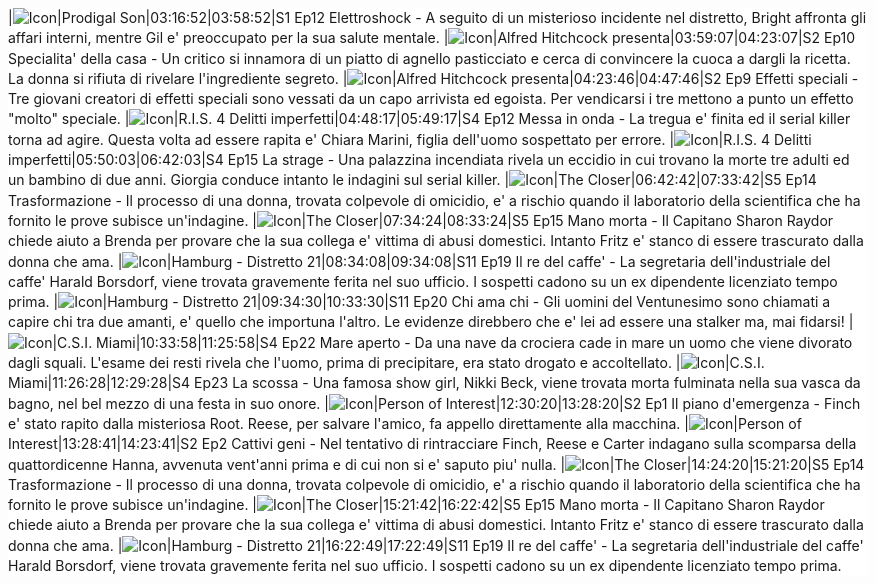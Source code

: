 |![Icon](https://guidatv.sky.it/uuid/0f333302-c7c0-4224-8dd7-582e7bc3eb7b/cover?md5ChecksumParam=d769493bca5cdd9e1338ca1cf8af55e8)|Prodigal Son|03:16:52|03:58:52|S1 Ep12 Elettroshock - A seguito di un misterioso incidente nel distretto, Bright affronta gli affari interni, mentre Gil e&#039; preoccupato per la sua salute mentale.
|![Icon](https://guidatv.sky.it/uuid/1a57073d-3bfa-4b99-a99f-115703cbf691/cover?md5ChecksumParam=c800b9a75c3d9f20d35507cbf9bcaf3c)|Alfred Hitchcock presenta|03:59:07|04:23:07|S2 Ep10 Specialita&#039; della casa - Un critico si innamora di un piatto di agnello pasticciato e cerca di convincere la cuoca a dargli la ricetta. La donna si rifiuta di rivelare l&#039;ingrediente segreto.
|![Icon](https://guidatv.sky.it/uuid/fe772949-2136-4bc5-97f6-a534e4df9137/cover?md5ChecksumParam=c800b9a75c3d9f20d35507cbf9bcaf3c)|Alfred Hitchcock presenta|04:23:46|04:47:46|S2 Ep9 Effetti speciali - Tre giovani creatori di effetti speciali sono vessati da un capo arrivista ed egoista. Per vendicarsi i tre mettono a punto un effetto &quot;molto&quot; speciale.
|![Icon](https://guidatv.sky.it/uuid/0efd9512-e03d-4c02-96a6-e1286829c5ec/cover?md5ChecksumParam=9f0e943bc3da2871884f0cf1d9bf4206)|R.I.S. 4 Delitti imperfetti|04:48:17|05:49:17|S4 Ep12 Messa in onda - La tregua e&#039; finita ed il serial killer torna ad agire. Questa volta ad essere rapita e&#039; Chiara Marini, figlia dell&#039;uomo sospettato per errore.
|![Icon](https://guidatv.sky.it/uuid/1bd3ea82-14d5-4159-9326-24890d10b9da/cover?md5ChecksumParam=9f0e943bc3da2871884f0cf1d9bf4206)|R.I.S. 4 Delitti imperfetti|05:50:03|06:42:03|S4 Ep15 La strage - Una palazzina incendiata rivela un eccidio in cui trovano la morte tre adulti ed un bambino di due anni. Giorgia conduce intanto le indagini sul serial killer.
|![Icon](https://guidatv.sky.it/uuid/94187994-ca3c-409b-8299-5494fac49b9a/cover?md5ChecksumParam=f1b19ca6645bbb421d05d9f648eb37c3)|The Closer|06:42:42|07:33:42|S5 Ep14 Trasformazione - Il processo di una donna, trovata colpevole di omicidio, e&#039; a rischio quando il laboratorio della scientifica che ha fornito le prove subisce un&#039;indagine.
|![Icon](https://guidatv.sky.it/uuid/4875d3be-d475-4083-b180-2fb06b62f913/cover?md5ChecksumParam=f1b19ca6645bbb421d05d9f648eb37c3)|The Closer|07:34:24|08:33:24|S5 Ep15 Mano morta - Il Capitano Sharon Raydor chiede aiuto a Brenda per provare che la sua collega e&#039; vittima di abusi domestici. Intanto Fritz e&#039; stanco di essere trascurato dalla donna che ama.
|![Icon](https://guidatv.sky.it/uuid/c988f596-b111-4f73-b214-b53a52c3ed38/cover?md5ChecksumParam=152f335add3da97d45e2b030fdbb4e3b)|Hamburg - Distretto 21|08:34:08|09:34:08|S11 Ep19 Il re del caffe&#039; - La segretaria dell&#039;industriale del caffe&#039; Harald Borsdorf, viene trovata gravemente ferita nel suo ufficio. I sospetti cadono su un ex dipendente licenziato tempo prima.
|![Icon](https://guidatv.sky.it/uuid/a123e39e-10fd-420c-9f0a-82beaf3eddb5/cover?md5ChecksumParam=152f335add3da97d45e2b030fdbb4e3b)|Hamburg - Distretto 21|09:34:30|10:33:30|S11 Ep20 Chi ama chi - Gli uomini del Ventunesimo sono chiamati a capire chi tra due amanti, e&#039; quello che importuna l&#039;altro. Le evidenze direbbero che e&#039; lei ad essere una stalker ma, mai fidarsi!
|![Icon](https://guidatv.sky.it/uuid/2f61c0e0-20dc-4ce9-abf8-5ecacd4a7403/cover?md5ChecksumParam=60731dd8ed129e5454c71578ec1e2d19)|C.S.I. Miami|10:33:58|11:25:58|S4 Ep22 Mare aperto - Da una nave da crociera cade in mare un uomo che viene divorato dagli squali. L&#039;esame dei resti rivela che l&#039;uomo, prima di precipitare, era stato drogato e accoltellato.
|![Icon](https://guidatv.sky.it/uuid/0e84c873-133b-4611-a497-b5e4144fcbd6/cover?md5ChecksumParam=60731dd8ed129e5454c71578ec1e2d19)|C.S.I. Miami|11:26:28|12:29:28|S4 Ep23 La scossa - Una famosa show girl, Nikki Beck, viene trovata morta fulminata nella sua vasca da bagno, nel bel mezzo di una festa in suo onore.
|![Icon](https://guidatv.sky.it/uuid/66877997-07e8-4a31-810f-54f1cb3af77a/cover?md5ChecksumParam=872e83a09c38bdd37513882e4ca8a101)|Person of Interest|12:30:20|13:28:20|S2 Ep1 Il piano d&#039;emergenza - Finch e&#039; stato rapito dalla misteriosa Root. Reese, per salvare l&#039;amico, fa appello direttamente alla macchina.
|![Icon](https://guidatv.sky.it/uuid/177fa9c1-d3f0-4b41-a836-8b54543464e6/cover?md5ChecksumParam=872e83a09c38bdd37513882e4ca8a101)|Person of Interest|13:28:41|14:23:41|S2 Ep2 Cattivi geni - Nel tentativo di rintracciare Finch, Reese e Carter indagano sulla scomparsa della quattordicenne Hanna, avvenuta vent&#039;anni prima e di cui non si e&#039; saputo piu&#039; nulla.
|![Icon](https://guidatv.sky.it/uuid/94187994-ca3c-409b-8299-5494fac49b9a/cover?md5ChecksumParam=f1b19ca6645bbb421d05d9f648eb37c3)|The Closer|14:24:20|15:21:20|S5 Ep14 Trasformazione - Il processo di una donna, trovata colpevole di omicidio, e&#039; a rischio quando il laboratorio della scientifica che ha fornito le prove subisce un&#039;indagine.
|![Icon](https://guidatv.sky.it/uuid/4875d3be-d475-4083-b180-2fb06b62f913/cover?md5ChecksumParam=f1b19ca6645bbb421d05d9f648eb37c3)|The Closer|15:21:42|16:22:42|S5 Ep15 Mano morta - Il Capitano Sharon Raydor chiede aiuto a Brenda per provare che la sua collega e&#039; vittima di abusi domestici. Intanto Fritz e&#039; stanco di essere trascurato dalla donna che ama.
|![Icon](https://guidatv.sky.it/uuid/c988f596-b111-4f73-b214-b53a52c3ed38/cover?md5ChecksumParam=152f335add3da97d45e2b030fdbb4e3b)|Hamburg - Distretto 21|16:22:49|17:22:49|S11 Ep19 Il re del caffe&#039; - La segretaria dell&#039;industriale del caffe&#039; Harald Borsdorf, viene trovata gravemente ferita nel suo ufficio. I sospetti cadono su un ex dipendente licenziato tempo prima.